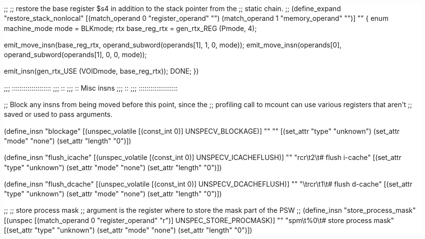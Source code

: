;;
;; restore the base register $s4 in addition to the stack pointer from the
;; static chain.
;;
(define_expand "restore_stack_nonlocal"
  [(match_operand 0 "register_operand" "")
   (match_operand 1 "memory_operand" "")]
  ""
{
  enum machine_mode mode = BLKmode;
  rtx base_reg_rtx = gen_rtx_REG (Pmode, 4);

  emit_move_insn(base_reg_rtx, operand_subword(operands[1], 1, 0, mode));
  emit_move_insn(operands[0], operand_subword(operands[1], 0, 0, mode));

  emit_insn(gen_rtx_USE (VOIDmode, base_reg_rtx));
  DONE;
})



;;; ::::::::::::::::::::
;;; ::
;;; :: Misc insns
;;; ::
;;; ::::::::::::::::::::

;; Block any insns from being moved before this point, since the
;; profiling call to mcount can use various registers that aren't
;; saved or used to pass arguments.

(define_insn "blockage"
  [(unspec_volatile [(const_int 0)] UNSPECV_BLOCKAGE)]
  ""
  ""
  [(set_attr "type"	"unknown")
   (set_attr "mode"	"none")
   (set_attr "length"	"0")])

(define_insn "flush_icache"
  [(unspec_volatile [(const_int 0)] UNSPECV_ICACHEFLUSH)]
  ""
  "rcr\t2\t# flush i-cache"
  [(set_attr "type"	"unknown")
   (set_attr "mode"	"none")
   (set_attr "length"	"0")])

(define_insn "flush_dcache"
  [(unspec_volatile [(const_int 0)] UNSPECV_DCACHEFLUSH)]
  ""
  "\trcr\t1\t# flush d-cache"
  [(set_attr "type"	"unknown")
   (set_attr "mode"	"none")
   (set_attr "length"	"0")])

;;
;; store process mask
;; argument is the register where to store the mask part of the PSW
;;
(define_insn "store_process_mask"
  [(unspec [(match_operand 0 "register_operand" "r")] UNSPEC_STORE_PROCMASK)]
  ""
  "spm\t%0\t# store process mask"
  [(set_attr "type"	"unknown")
   (set_attr "mode"	"none")
   (set_attr "length"	"0")])
